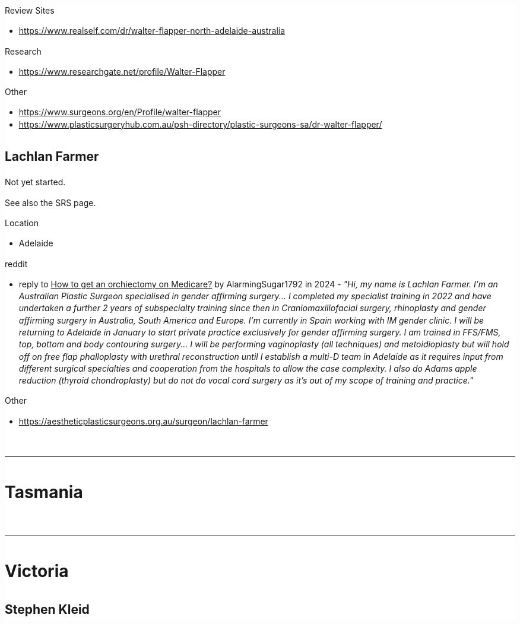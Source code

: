Review Sites

* https://www.realself.com/dr/walter-flapper-north-adelaide-australia

Research

* https://www.researchgate.net/profile/Walter-Flapper

Other

* https://www.surgeons.org/en/Profile/walter-flapper
* https://www.plasticsurgeryhub.com.au/psh-directory/plastic-surgeons-sa/dr-walter-flapper/

## Lachlan Farmer

Not yet started.

See also the SRS page.

Location

* Adelaide

reddit

* reply to [How to get an orchiectomy on Medicare?](https://old.reddit.com/r/transgenderau/comments/1grvm27/how_to_get_an_orchiectomy_on_medicare/lxa1bmo/) by AlarmingSugar1792 in 2024 - *"Hi, my name is Lachlan Farmer. I’m an Australian Plastic Surgeon specialised in gender affirming surgery... I completed my specialist training in 2022 and have undertaken a further 2 years of subspecialty training since then in Craniomaxillofacial surgery, rhinoplasty and gender affirming surgery in Australia, South America and Europe. I’m currently in Spain working with IM gender clinic. I will be returning to Adelaide in January to start private practice exclusively for gender affirming surgery. I am trained in FFS/FMS, top, bottom and body contouring surgery...  I will be performing vaginoplasty (all techniques) and metoidioplasty but will hold off on free flap phalloplasty with urethral reconstruction until I establish a multi-D team in Adelaide as it requires input from different surgical specialties and cooperation from the hospitals to allow the case complexity. I also do Adams apple reduction (thyroid chondroplasty) but do not do vocal cord surgery as it’s out of my scope of training and practice."*

Other

* https://aestheticplasticsurgeons.org.au/surgeon/lachlan-farmer

<br />

---

# Tasmania

<br />

---

# Victoria

## Stephen Kleid
